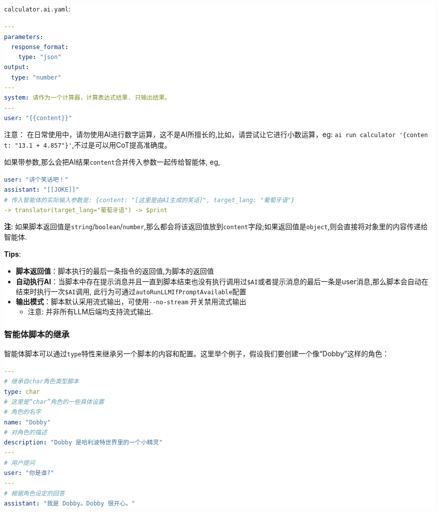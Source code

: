 `calculator.ai.yaml`:

```yaml
---
parameters:
  response_format:
    type: "json"
output:
  type: "number"
---
system: 请作为一个计算器，计算表达式结果. 只输出结果。
---
user: "{{content}}"
```

注意： 在日常使用中，请勿使用AI进行数字运算，这不是AI所擅长的,比如，请尝试让它进行小数运算，eg: `ai run calculator '{content: "13.1 + 4.857"}'`,不过是可以用CoT提高准确度。

如果带参数,那么会把AI结果`content`合并传入参数一起传给智能体, eg,

```yaml
user: "讲个笑话吧！"
assistant: "[[JOKE]]"
# 传入智能体的实际输入参数是: {content: "[这里是由AI生成的笑话]", target_lang: "葡萄牙语"}
-> translator(target_lang="葡萄牙语") -> $print
```

**注**: 如果脚本返回值是`string`/`boolean`/`number`,那么都会将该返回值放到`content`字段;如果返回值是`object`,则会直接将对象里的内容传递给智能体.

**Tips**:

* **脚本返回值**：脚本执行的最后一条指令的返回值,为脚本的返回值
* **自动执行AI**：当脚本中存在提示消息并且一直到脚本结束也没有执行调用过`$AI`或者提示消息的最后一条是user消息,那么脚本会自动在结束时执行一次`$AI`调用, 此行为可通过`autoRunLLMIfPromptAvailable`配置
* **输出模式**：脚本默认采用流式输出，可使用`--no-stream` 开关禁用流式输出
  * 注意: 并非所有LLM后端均支持流式输出.

### 智能体脚本的继承

智能体脚本可以通过`type`特性来继承另一个脚本的内容和配置。这里举个例子，假设我们要创建一个像“Dobby”这样的角色：

```yaml
---
# 继承自char角色类型脚本
type: char
# 这里是“char”角色的一些具体设置
# 角色的名字
name: "Dobby"
# 对角色的描述
description: "Dobby 是哈利波特世界里的一个小精灵"
---
# 用户提问
user: "你是谁?"
---
# 根据角色设定的回答
assistant: "我是 Dobby。Dobby 很开心。"
```
